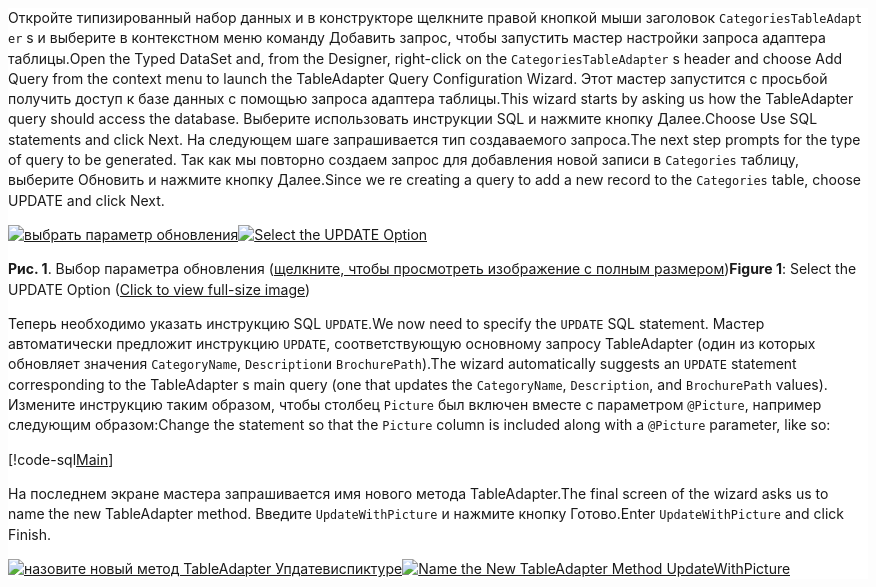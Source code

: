 <span data-ttu-id="2d1a9-122">Откройте типизированный набор данных и в конструкторе щелкните правой кнопкой мыши заголовок `CategoriesTableAdapter` s и выберите в контекстном меню команду Добавить запрос, чтобы запустить мастер настройки запроса адаптера таблицы.</span><span class="sxs-lookup"><span data-stu-id="2d1a9-122">Open the Typed DataSet and, from the Designer, right-click on the `CategoriesTableAdapter` s header and choose Add Query from the context menu to launch the TableAdapter Query Configuration Wizard.</span></span> <span data-ttu-id="2d1a9-123">Этот мастер запустится с просьбой получить доступ к базе данных с помощью запроса адаптера таблицы.</span><span class="sxs-lookup"><span data-stu-id="2d1a9-123">This wizard starts by asking us how the TableAdapter query should access the database.</span></span> <span data-ttu-id="2d1a9-124">Выберите использовать инструкции SQL и нажмите кнопку Далее.</span><span class="sxs-lookup"><span data-stu-id="2d1a9-124">Choose Use SQL statements and click Next.</span></span> <span data-ttu-id="2d1a9-125">На следующем шаге запрашивается тип создаваемого запроса.</span><span class="sxs-lookup"><span data-stu-id="2d1a9-125">The next step prompts for the type of query to be generated.</span></span> <span data-ttu-id="2d1a9-126">Так как мы повторно создаем запрос для добавления новой записи в `Categories` таблицу, выберите Обновить и нажмите кнопку Далее.</span><span class="sxs-lookup"><span data-stu-id="2d1a9-126">Since we re creating a query to add a new record to the `Categories` table, choose UPDATE and click Next.</span></span>

<span data-ttu-id="2d1a9-127">[![выбрать параметр обновления](updating-and-deleting-existing-binary-data-cs/_static/image1.gif)](updating-and-deleting-existing-binary-data-cs/_static/image1.png)</span><span class="sxs-lookup"><span data-stu-id="2d1a9-127">[![Select the UPDATE Option](updating-and-deleting-existing-binary-data-cs/_static/image1.gif)](updating-and-deleting-existing-binary-data-cs/_static/image1.png)</span></span>

<span data-ttu-id="2d1a9-128">**Рис. 1**. Выбор параметра обновления ([щелкните, чтобы просмотреть изображение с полным размером](updating-and-deleting-existing-binary-data-cs/_static/image2.png))</span><span class="sxs-lookup"><span data-stu-id="2d1a9-128">**Figure 1**: Select the UPDATE Option ([Click to view full-size image](updating-and-deleting-existing-binary-data-cs/_static/image2.png))</span></span>

<span data-ttu-id="2d1a9-129">Теперь необходимо указать инструкцию SQL `UPDATE`.</span><span class="sxs-lookup"><span data-stu-id="2d1a9-129">We now need to specify the `UPDATE` SQL statement.</span></span> <span data-ttu-id="2d1a9-130">Мастер автоматически предложит инструкцию `UPDATE`, соответствующую основному запросу TableAdapter (один из которых обновляет значения `CategoryName`, `Description`и `BrochurePath`).</span><span class="sxs-lookup"><span data-stu-id="2d1a9-130">The wizard automatically suggests an `UPDATE` statement corresponding to the TableAdapter s main query (one that updates the `CategoryName`, `Description`, and `BrochurePath` values).</span></span> <span data-ttu-id="2d1a9-131">Измените инструкцию таким образом, чтобы столбец `Picture` был включен вместе с параметром `@Picture`, например следующим образом:</span><span class="sxs-lookup"><span data-stu-id="2d1a9-131">Change the statement so that the `Picture` column is included along with a `@Picture` parameter, like so:</span></span>

[!code-sql[Main](updating-and-deleting-existing-binary-data-cs/samples/sample1.sql)]

<span data-ttu-id="2d1a9-132">На последнем экране мастера запрашивается имя нового метода TableAdapter.</span><span class="sxs-lookup"><span data-stu-id="2d1a9-132">The final screen of the wizard asks us to name the new TableAdapter method.</span></span> <span data-ttu-id="2d1a9-133">Введите `UpdateWithPicture` и нажмите кнопку Готово.</span><span class="sxs-lookup"><span data-stu-id="2d1a9-133">Enter `UpdateWithPicture` and click Finish.</span></span>

<span data-ttu-id="2d1a9-134">[![назовите новый метод TableAdapter Упдатевиспиктуре](updating-and-deleting-existing-binary-data-cs/_static/image2.gif)](updating-and-deleting-existing-binary-data-cs/_static/image3.png)</span><span class="sxs-lookup"><span data-stu-id="2d1a9-134">[![Name the New TableAdapter Method UpdateWithPicture](updating-and-deleting-existing-binary-data-cs/_static/image2.gif)](updating-and-deleting-existing-binary-data-cs/_static/image3.png)</span></span>
